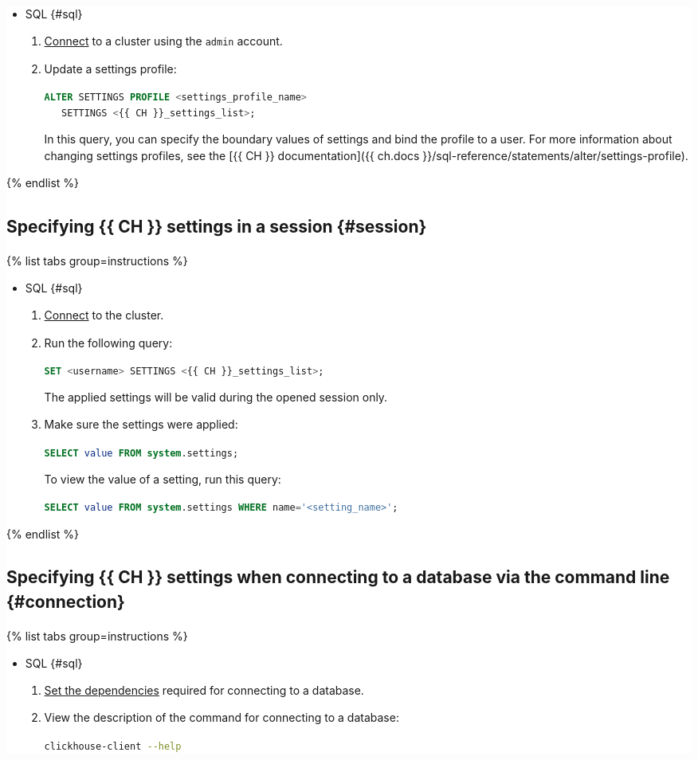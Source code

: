 - SQL {#sql}

   1. [Connect](connect/clients.md) to a cluster using the `admin` account.
   1. Update a settings profile:

      ```sql
      ALTER SETTINGS PROFILE <settings_profile_name>
         SETTINGS <{{ CH }}_settings_list>;
      ```

      In this query, you can specify the boundary values of settings and bind the profile to a user. For more information about changing settings profiles, see the [{{ CH }} documentation]({{ ch.docs }}/sql-reference/statements/alter/settings-profile).

{% endlist %}

## Specifying {{ CH }} settings in a session {#session}

{% list tabs group=instructions %}

- SQL {#sql}

   1. [Connect](connect/clients.md) to the cluster.
   1. Run the following query:

      ```sql
      SET <username> SETTINGS <{{ CH }}_settings_list>;
      ```

      The applied settings will be valid during the opened session only.

   1. Make sure the settings were applied:

      ```sql
      SELECT value FROM system.settings;
      ```

      To view the value of a setting, run this query:

      ```sql
      SELECT value FROM system.settings WHERE name='<setting_name>';
      ```

{% endlist %}

## Specifying {{ CH }} settings when connecting to a database via the command line {#connection}

{% list tabs group=instructions %}

- SQL {#sql}

   1. [Set the dependencies](connect/clients.md#clickhouse-client) required for connecting to a database.
   1. View the description of the command for connecting to a database:

      ```bash
      clickhouse-client --help
      ```
